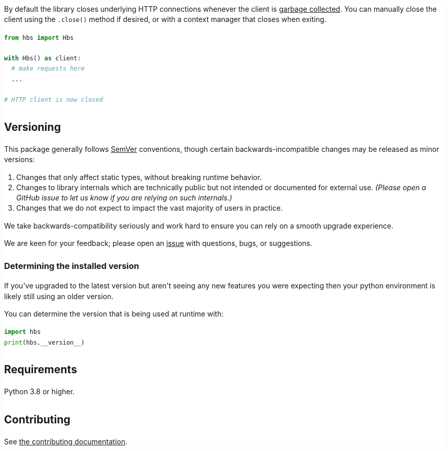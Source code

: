 By default the library closes underlying HTTP connections whenever the client is [garbage collected](https://docs.python.org/3/reference/datamodel.html#object.__del__). You can manually close the client using the `.close()` method if desired, or with a context manager that closes when exiting.

```py
from hbs import Hbs

with Hbs() as client:
  # make requests here
  ...

# HTTP client is now closed
```

## Versioning

This package generally follows [SemVer](https://semver.org/spec/v2.0.0.html) conventions, though certain backwards-incompatible changes may be released as minor versions:

1. Changes that only affect static types, without breaking runtime behavior.
2. Changes to library internals which are technically public but not intended or documented for external use. _(Please open a GitHub issue to let us know if you are relying on such internals.)_
3. Changes that we do not expect to impact the vast majority of users in practice.

We take backwards-compatibility seriously and work hard to ensure you can rely on a smooth upgrade experience.

We are keen for your feedback; please open an [issue](https://www.github.com/stainless-sdks/hbs-python/issues) with questions, bugs, or suggestions.

### Determining the installed version

If you've upgraded to the latest version but aren't seeing any new features you were expecting then your python environment is likely still using an older version.

You can determine the version that is being used at runtime with:

```py
import hbs
print(hbs.__version__)
```

## Requirements

Python 3.8 or higher.

## Contributing

See [the contributing documentation](./CONTRIBUTING.md).
